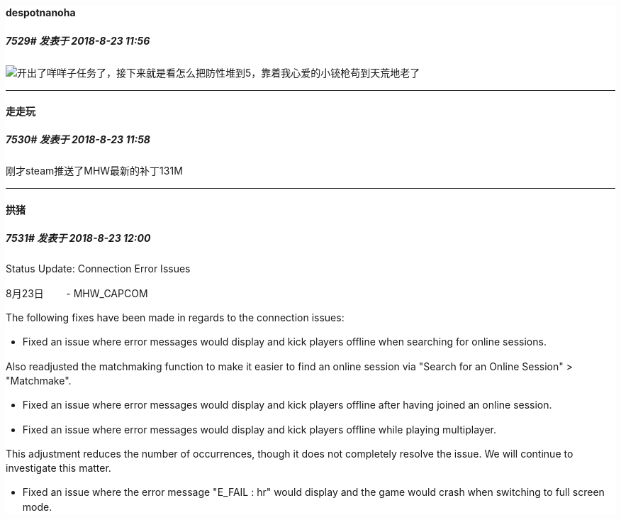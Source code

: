 ####  despotnanoha  
##### 7529#       发表于 2018-8-23 11:56



<img src="https://static.saraba1st.com/image/smiley/face2017/001.png" referrerpolicy="no-referrer">开出了咩咩子任务了，接下来就是看怎么把防性堆到5，靠着我心爱的小铳枪苟到天荒地老了







-----

####  走走玩  
##### 7530#       发表于 2018-8-23 11:58




刚才steam推送了MHW最新的补丁131M







-----

####  拱猪  
##### 7531#       发表于 2018-8-23 12:00




Status Update: Connection Error Issues

8月23日        - MHW_CAPCOM

The following fixes have been made in regards to the connection issues:


- Fixed an issue where error messages would display and kick players offline when searching for online sessions. 

Also readjusted the matchmaking function to make it easier to find an online session via "Search for an Online Session" &gt; "Matchmake".


- Fixed an issue where error messages would display and kick players offline after having joined an online session.


- Fixed an issue where error messages would display and kick players offline while playing multiplayer.

This adjustment reduces the number of occurrences, though it does not completely resolve the issue. We will continue to investigate this matter.


- Fixed an issue where the error message "E_FAIL : hr" would display and the game would crash when switching to full screen mode.

